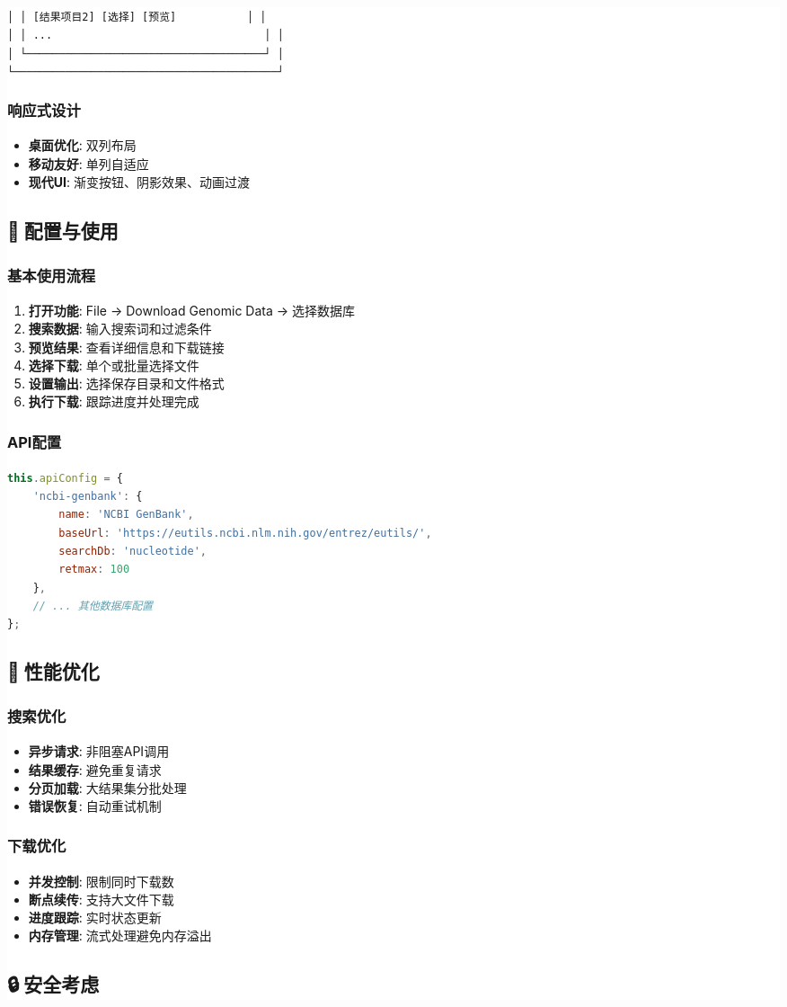 ```
│ │ [结果项目2] [选择] [预览]           │ │
│ │ ...                                 │ │
│ └─────────────────────────────────────┘ │
└─────────────────────────────────────────┘
```

### 响应式设计
- **桌面优化**: 双列布局
- **移动友好**: 单列自适应
- **现代UI**: 渐变按钮、阴影效果、动画过渡

## 🔧 配置与使用

### 基本使用流程
1. **打开功能**: File → Download Genomic Data → 选择数据库
2. **搜索数据**: 输入搜索词和过滤条件
3. **预览结果**: 查看详细信息和下载链接
4. **选择下载**: 单个或批量选择文件
5. **设置输出**: 选择保存目录和文件格式
6. **执行下载**: 跟踪进度并处理完成

### API配置
```javascript
this.apiConfig = {
    'ncbi-genbank': {
        name: 'NCBI GenBank',
        baseUrl: 'https://eutils.ncbi.nlm.nih.gov/entrez/eutils/',
        searchDb: 'nucleotide',
        retmax: 100
    },
    // ... 其他数据库配置
};
```

## 🚀 性能优化

### 搜索优化
- **异步请求**: 非阻塞API调用
- **结果缓存**: 避免重复请求
- **分页加载**: 大结果集分批处理
- **错误恢复**: 自动重试机制

### 下载优化  
- **并发控制**: 限制同时下载数
- **断点续传**: 支持大文件下载
- **进度跟踪**: 实时状态更新
- **内存管理**: 流式处理避免内存溢出

## 🔒 安全考虑
